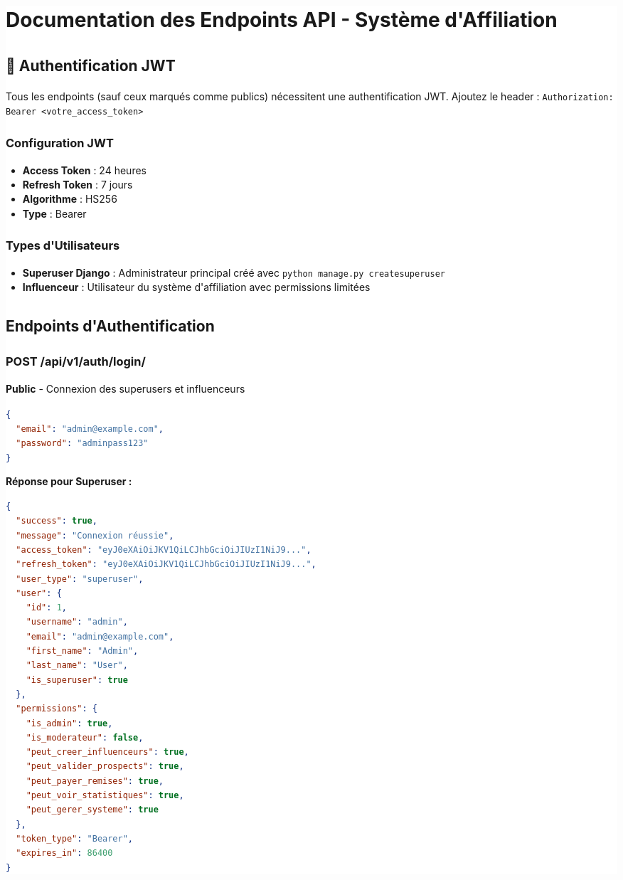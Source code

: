 # Documentation des Endpoints API - Système d'Affiliation

## 🔐 Authentification JWT

Tous les endpoints (sauf ceux marqués comme publics) nécessitent une authentification JWT.
Ajoutez le header : `Authorization: Bearer <votre_access_token>`

### Configuration JWT
- **Access Token** : 24 heures
- **Refresh Token** : 7 jours
- **Algorithme** : HS256
- **Type** : Bearer

### Types d'Utilisateurs
- **Superuser Django** : Administrateur principal créé avec `python manage.py createsuperuser`
- **Influenceur** : Utilisateur du système d'affiliation avec permissions limitées

## Endpoints d'Authentification

### POST /api/v1/auth/login/
**Public** - Connexion des superusers et influenceurs
```json
{
  "email": "admin@example.com",
  "password": "adminpass123"
}
```
**Réponse pour Superuser :**
```json
{
  "success": true,
  "message": "Connexion réussie",
  "access_token": "eyJ0eXAiOiJKV1QiLCJhbGciOiJIUzI1NiJ9...",
  "refresh_token": "eyJ0eXAiOiJKV1QiLCJhbGciOiJIUzI1NiJ9...",
  "user_type": "superuser",
  "user": {
    "id": 1,
    "username": "admin",
    "email": "admin@example.com",
    "first_name": "Admin",
    "last_name": "User",
    "is_superuser": true
  },
  "permissions": {
    "is_admin": true,
    "is_moderateur": false,
    "peut_creer_influenceurs": true,
    "peut_valider_prospects": true,
    "peut_payer_remises": true,
    "peut_voir_statistiques": true,
    "peut_gerer_systeme": true
  },
  "token_type": "Bearer",
  "expires_in": 86400
}
```
